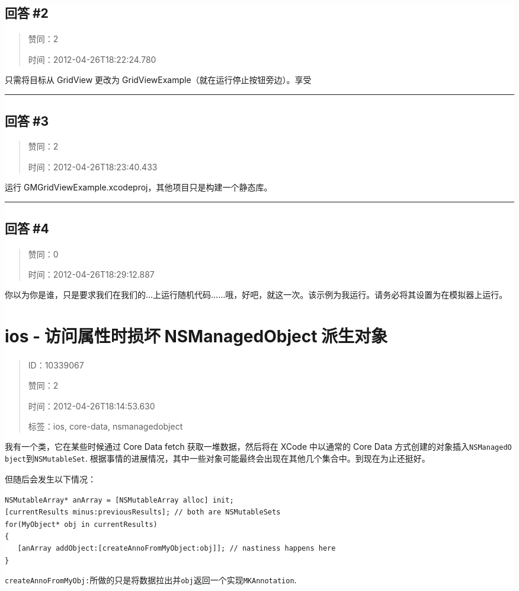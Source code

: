 ## 回答 #2

> 赞同：2
> 
> 时间：2012-04-26T18:22:24.780

只需将目标从 GridView 更改为 GridViewExample（就在运行停止按钮旁边）。享受

* * *

## 回答 #3

> 赞同：2
> 
> 时间：2012-04-26T18:23:40.433

运行 GMGridViewExample.xcodeproj，其他项目只是构建一个静态库。

* * *

## 回答 #4

> 赞同：0
> 
> 时间：2012-04-26T18:29:12.887

你以为你是谁，只是要求我们在我们的...上运行随机代码……哦，好吧，就这一次。该示例为我运行。请务必将其设置为在模拟器上运行。

# ios - 访问属性时损坏 NSManagedObject 派生对象

> ID：10339067
> 
> 赞同：2
> 
> 时间：2012-04-26T18:14:53.630
> 
> 标签：ios, core-data, nsmanagedobject

我有一个类，它在某些时候通过 Core Data fetch 获取一堆数据，然后将在 XCode 中以通常的 Core Data 方式创建的对象插入`NSManagedObject`到`NSMutableSet`. 根据事情的进展情况，其中一些对象可能最终会出现在其他几个集合中。到现在为止还挺好。

但随后会发生以下情况：

```
NSMutableArray* anArray = [NSMutableArray alloc] init;
[currentResults minus:previousResults]; // both are NSMutableSets
for(MyObject* obj in currentResults)
{
   [anArray addObject:[createAnnoFromMyObject:obj]]; // nastiness happens here
} 
```

`createAnnoFromMyObj:`所做的只是将数据拉出并`obj`返回一个实现`MKAnnotation`.
